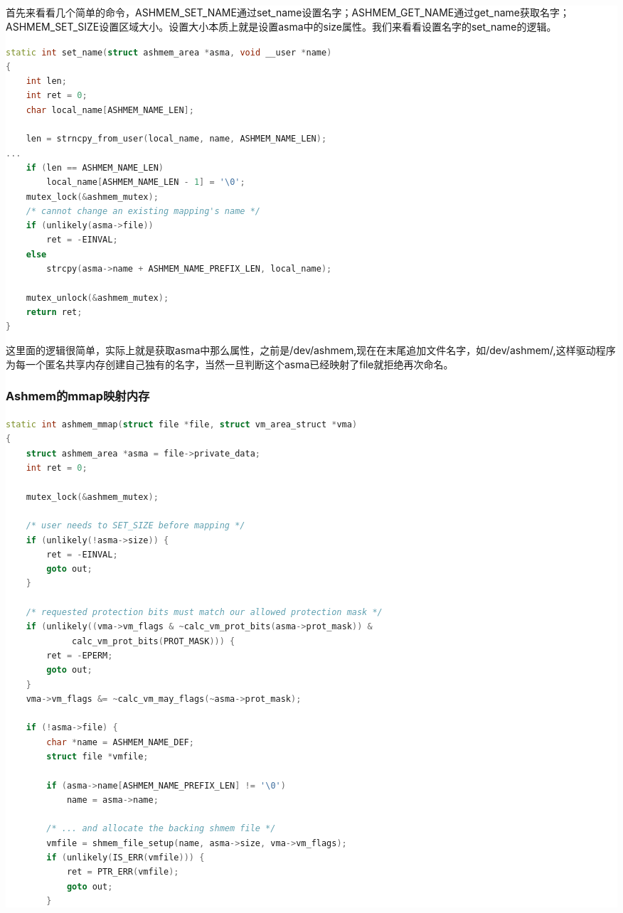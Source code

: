 首先来看看几个简单的命令，ASHMEM_SET_NAME通过set_name设置名字；ASHMEM_GET_NAME通过get_name获取名字；ASHMEM_SET_SIZE设置区域大小。设置大小本质上就是设置asma中的size属性。我们来看看设置名字的set_name的逻辑。

```cpp
static int set_name(struct ashmem_area *asma, void __user *name)
{
	int len;
	int ret = 0;
	char local_name[ASHMEM_NAME_LEN];

	len = strncpy_from_user(local_name, name, ASHMEM_NAME_LEN);
...
	if (len == ASHMEM_NAME_LEN)
		local_name[ASHMEM_NAME_LEN - 1] = '\0';
	mutex_lock(&ashmem_mutex);
	/* cannot change an existing mapping's name */
	if (unlikely(asma->file))
		ret = -EINVAL;
	else
		strcpy(asma->name + ASHMEM_NAME_PREFIX_LEN, local_name);

	mutex_unlock(&ashmem_mutex);
	return ret;
}
```
这里面的逻辑很简单，实际上就是获取asma中那么属性，之前是/dev/ashmem,现在在末尾追加文件名字，如/dev/ashmem/<filename>,这样驱动程序为每一个匿名共享内存创建自己独有的名字，当然一旦判断这个asma已经映射了file就拒绝再次命名。


### Ashmem的mmap映射内存
```cpp
static int ashmem_mmap(struct file *file, struct vm_area_struct *vma)
{
	struct ashmem_area *asma = file->private_data;
	int ret = 0;

	mutex_lock(&ashmem_mutex);

	/* user needs to SET_SIZE before mapping */
	if (unlikely(!asma->size)) {
		ret = -EINVAL;
		goto out;
	}

	/* requested protection bits must match our allowed protection mask */
	if (unlikely((vma->vm_flags & ~calc_vm_prot_bits(asma->prot_mask)) &
		     calc_vm_prot_bits(PROT_MASK))) {
		ret = -EPERM;
		goto out;
	}
	vma->vm_flags &= ~calc_vm_may_flags(~asma->prot_mask);

	if (!asma->file) {
		char *name = ASHMEM_NAME_DEF;
		struct file *vmfile;

		if (asma->name[ASHMEM_NAME_PREFIX_LEN] != '\0')
			name = asma->name;

		/* ... and allocate the backing shmem file */
		vmfile = shmem_file_setup(name, asma->size, vma->vm_flags);
		if (unlikely(IS_ERR(vmfile))) {
			ret = PTR_ERR(vmfile);
			goto out;
		}
```